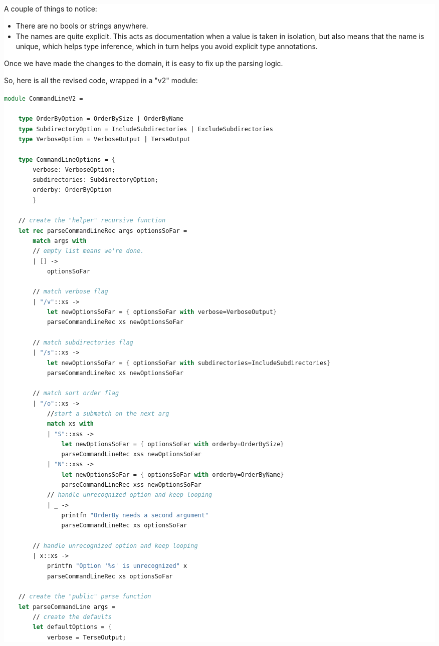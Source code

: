 A couple of things to notice:

* There are no bools or strings anywhere.
* The names are quite explicit. This acts as documentation when a value is taken in isolation, but also means that the name is unique, which helps type inference, which in turn helps you avoid explicit type annotations.

Once we have made the changes to the domain, it is easy to fix up the parsing logic.

So, here is all the revised code, wrapped in a "v2" module:

```fsharp
module CommandLineV2 =

    type OrderByOption = OrderBySize | OrderByName
    type SubdirectoryOption = IncludeSubdirectories | ExcludeSubdirectories
    type VerboseOption = VerboseOutput | TerseOutput

    type CommandLineOptions = {
        verbose: VerboseOption;
        subdirectories: SubdirectoryOption;
        orderby: OrderByOption
        }

    // create the "helper" recursive function
    let rec parseCommandLineRec args optionsSoFar =
        match args with
        // empty list means we're done.
        | [] ->
            optionsSoFar

        // match verbose flag
        | "/v"::xs ->
            let newOptionsSoFar = { optionsSoFar with verbose=VerboseOutput}
            parseCommandLineRec xs newOptionsSoFar

        // match subdirectories flag
        | "/s"::xs ->
            let newOptionsSoFar = { optionsSoFar with subdirectories=IncludeSubdirectories}
            parseCommandLineRec xs newOptionsSoFar

        // match sort order flag
        | "/o"::xs ->
            //start a submatch on the next arg
            match xs with
            | "S"::xss ->
                let newOptionsSoFar = { optionsSoFar with orderby=OrderBySize}
                parseCommandLineRec xss newOptionsSoFar
            | "N"::xss ->
                let newOptionsSoFar = { optionsSoFar with orderby=OrderByName}
                parseCommandLineRec xss newOptionsSoFar
            // handle unrecognized option and keep looping
            | _ ->
                printfn "OrderBy needs a second argument"
                parseCommandLineRec xs optionsSoFar

        // handle unrecognized option and keep looping
        | x::xs ->
            printfn "Option '%s' is unrecognized" x
            parseCommandLineRec xs optionsSoFar

    // create the "public" parse function
    let parseCommandLine args =
        // create the defaults
        let defaultOptions = {
            verbose = TerseOutput;
```